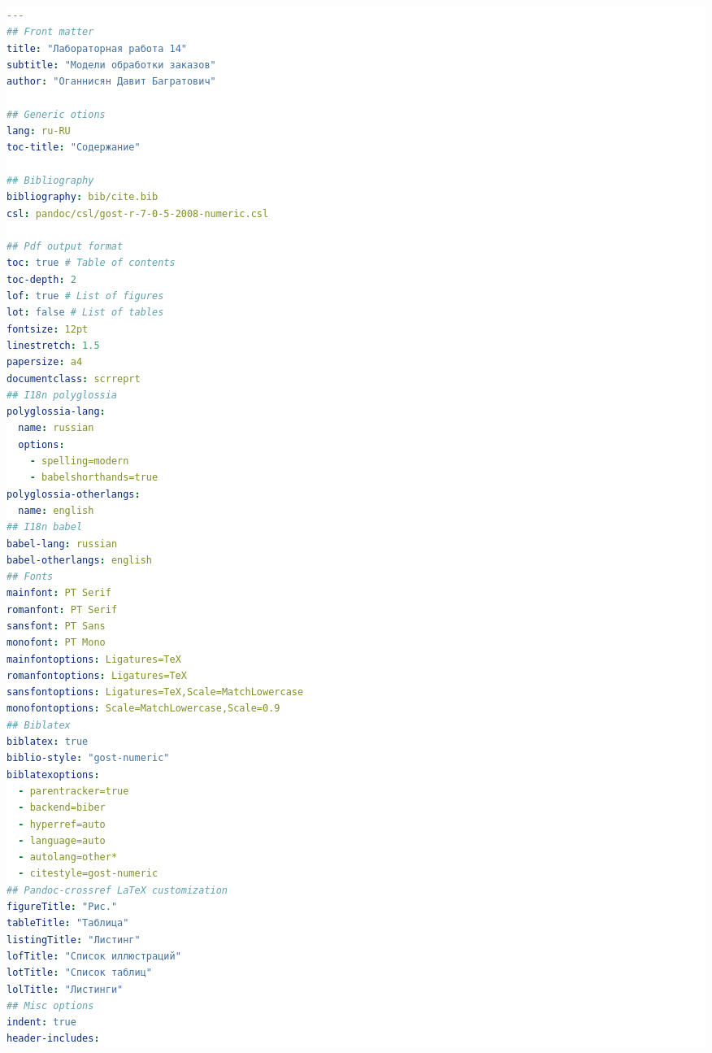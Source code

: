 ```yaml
---
## Front matter
title: "Лабораторная работа 14"
subtitle: "Модели обработки заказов"
author: "Оганнисян Давит Багратович"

## Generic otions
lang: ru-RU
toc-title: "Содержание"

## Bibliography
bibliography: bib/cite.bib
csl: pandoc/csl/gost-r-7-0-5-2008-numeric.csl

## Pdf output format
toc: true # Table of contents
toc-depth: 2
lof: true # List of figures
lot: false # List of tables
fontsize: 12pt
linestretch: 1.5
papersize: a4
documentclass: scrreprt
## I18n polyglossia
polyglossia-lang:
  name: russian
  options:
	- spelling=modern
	- babelshorthands=true
polyglossia-otherlangs:
  name: english
## I18n babel
babel-lang: russian
babel-otherlangs: english
## Fonts
mainfont: PT Serif
romanfont: PT Serif
sansfont: PT Sans
monofont: PT Mono
mainfontoptions: Ligatures=TeX
romanfontoptions: Ligatures=TeX
sansfontoptions: Ligatures=TeX,Scale=MatchLowercase
monofontoptions: Scale=MatchLowercase,Scale=0.9
## Biblatex
biblatex: true
biblio-style: "gost-numeric"
biblatexoptions:
  - parentracker=true
  - backend=biber
  - hyperref=auto
  - language=auto
  - autolang=other*
  - citestyle=gost-numeric
## Pandoc-crossref LaTeX customization
figureTitle: "Рис."
tableTitle: "Таблица"
listingTitle: "Листинг"
lofTitle: "Список иллюстраций"
lotTitle: "Список таблиц"
lolTitle: "Листинги"
## Misc options
indent: true
header-includes:
```
